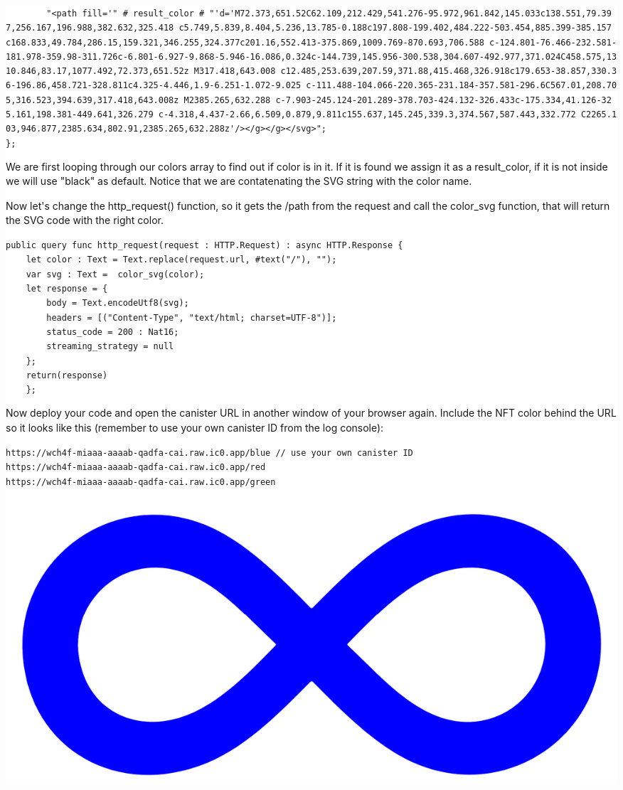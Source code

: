 ```
        "<path fill='" # result_color # "'d='M72.373,651.52C62.109,212.429,541.276-95.972,961.842,145.033c138.551,79.397,256.167,196.988,382.632,325.418 c5.749,5.839,8.404,5.236,13.785-0.188c197.808-199.402,484.222-503.454,885.399-385.157 c168.833,49.784,286.15,159.321,346.255,324.377c201.16,552.413-375.869,1009.769-870.693,706.588 c-124.801-76.466-232.581-181.978-359.98-311.726c-6.801-6.927-9.868-5.946-16.086,0.324c-144.739,145.956-300.538,304.607-492.977,371.024C458.575,1310.846,83.17,1077.492,72.373,651.52z M317.418,643.008 c12.485,253.639,207.59,371.88,415.468,326.918c179.653-38.857,330.36-196.86,458.721-328.811c4.325-4.446,1.9-6.251-1.072-9.025 c-111.488-104.066-220.365-231.184-357.581-296.6C567.01,208.705,316.523,394.639,317.418,643.008z M2385.265,632.288 c-7.903-245.124-201.289-378.703-424.132-326.433c-175.334,41.126-325.161,198.381-449.641,326.279 c-4.318,4.437-2.66,6.509,0.879,9.811c155.637,145.245,339.3,374.567,587.443,332.772 C2265.103,946.877,2385.634,802.91,2385.265,632.288z'/></g></g></svg>";
};
```
We are first looping through our colors array to find out if color is in it. If it is found we assign it as a result_color, if it is not inside we will use "black" as default. Notice that we are contatenating the SVG string with the color name. 

Now let's change the http_request() function, so it gets the /path from the request and call the color_svg function, that will return the SVG code with the right color.

```
public query func http_request(request : HTTP.Request) : async HTTP.Response {
    let color : Text = Text.replace(request.url, #text("/"), "");
    var svg : Text =  color_svg(color);
    let response = {
        body = Text.encodeUtf8(svg);
        headers = [("Content-Type", "text/html; charset=UTF-8")];
        status_code = 200 : Nat16;
        streaming_strategy = null
    };
    return(response)
    };
```

Now deploy your code and open the canister URL in another window of your browser again. Include the NFT color behind the URL so it looks like this (remember to use your own canister ID from the log console):

```
https://wch4f-miaaa-aaaab-qadfa-cai.raw.ic0.app/blue // use your own canister ID 
https://wch4f-miaaa-aaaab-qadfa-cai.raw.ic0.app/red
https://wch4f-miaaa-aaaab-qadfa-cai.raw.ic0.app/green
```

![SVG rendered with specific color](../static/infinity_blue.png)
